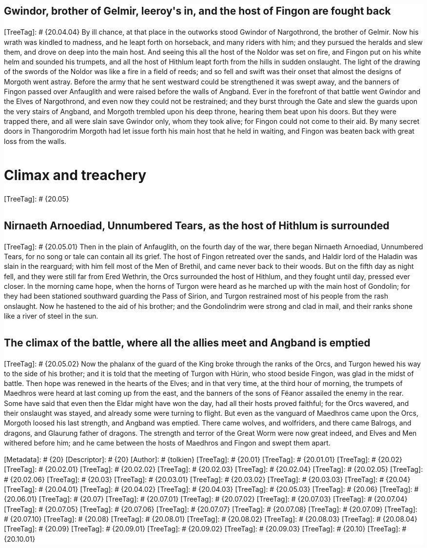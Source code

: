 ## Gwindor, brother of Gelmir, leeroy's in, and the host of Fingon are fought back
[TreeTag]: # {20.04.04}
By ill chance, at that place in the outworks stood Gwindor of Nargothrond, the
brother of Gelmir. Now his wrath was kindled to madness, and he leapt forth on
horseback, and many riders with him; and they pursued the heralds and slew
them, and drove on deep into the main host. And seeing this all the host of the
Noldor was set on fire, and Fingon put on his white helm and sounded his
trumpets, and all the host of Hithlum leapt forth from the hills in sudden
onslaught. The light of the drawing of the swords of the Noldor was like a fire
in a field of reeds; and so fell and swift was their onset that almost the
designs of Morgoth went astray. Before the army that he sent westward could be
strengthened it was swept away, and the banners of Fingon passed over
Anfauglith and were raised before the walls of Angband. Ever in the forefront
of that battle went Gwindor and the Elves of Nargothrond, and even now they
could not be restrained; and they burst through the Gate and slew the guards
upon the very stairs of Angband, and Morgoth trembled upon his deep throne,
hearing them beat upon his doors. But they were trapped there, and all were
slain save Gwindor only, whom they took alive; for Fingon could not come to
their aid. By many secret doors in Thangorodrim Morgoth had let issue forth his
main host that he held in waiting, and Fingon was beaten back with great loss
from the walls.

# Climax and treachery
[TreeTag]: # {20.05}
## Nirnaeth Arnoediad, Unnumbered Tears, as the host of Hithlum is surrounded
[TreeTag]: # {20.05.01}
Then in the plain of Anfauglith, on the fourth day of the war, there began
Nirnaeth Arnoediad, Unnumbered Tears, for no song or tale can contain all its
grief. The host of Fingon retreated over the sands, and Haldir lord of the
Haladin was slain in the rearguard; with him fell most of the Men of Brethil,
and came never back to their woods. But on the fifth day as night fell, and
they were still far from Ered Wethrin, the Orcs surrounded the host of Hithlum,
and they fought until day, pressed ever closer. In the morning came hope, when
the horns of Turgon were heard as he marched up with the main host of Gondolin;
for they had been stationed southward guarding the Pass of Sirion, and Turgon
restrained most of his people from the rash onslaught. Now he hastened to the
aid of his brother; and the Gondolindrim were strong and clad in mail, and
their ranks shone like a river of steel in the sun.

## The climax of the battle, where all the allies meet and Angband is emptied
[TreeTag]: # {20.05.02}
Now the phalanx of the guard of the King broke through the ranks of the Orcs,
and Turgon hewed his way to the side of his brother; and it is told that the
meeting of Turgon with Húrin, who stood beside Fingon, was glad in the midst of
battle. Then hope was renewed in the hearts of the Elves; and in that very
time, at the third hour of morning, the trumpets of Maedhros were heard at last
coming up from the east, and the banners of the sons of Fëanor assailed the
enemy in the rear. Some have said that even then the Eldar might have won the
day, had all their hosts proved faithful; for the Orcs wavered, and their
onslaught was stayed, and already some were turning to flight. But even as the
vanguard of Maedhros came upon the Orcs, Morgoth loosed his last strength, and
Angband was emptied. There came wolves, and wolfriders, and there came Balrogs,
and dragons, and Glaurung father of dragons.  The strength and terror of the
Great Worm were now great indeed, and Elves and Men withered before him; and he
came between the hosts of Maedhros and Fingon and swept them apart.


[Metadata]: # {20}
[Descriptor]: # {20}
[Author]: # {tolkien}
[TreeTag]: # {20.01}
[TreeTag]: # {20.01.01}
[TreeTag]: # {20.02}
[TreeTag]: # {20.02.01}
[TreeTag]: # {20.02.02}
[TreeTag]: # {20.02.03}
[TreeTag]: # {20.02.04}
[TreeTag]: # {20.02.05}
[TreeTag]: # {20.02.06}
[TreeTag]: # {20.03}
[TreeTag]: # {20.03.01}
[TreeTag]: # {20.03.02}
[TreeTag]: # {20.03.03}
[TreeTag]: # {20.04}
[TreeTag]: # {20.04.01}
[TreeTag]: # {20.04.02}
[TreeTag]: # {20.04.03}
[TreeTag]: # {20.05.03}
[TreeTag]: # {20.06}
[TreeTag]: # {20.06.01}
[TreeTag]: # {20.07}
[TreeTag]: # {20.07.01}
[TreeTag]: # {20.07.02}
[TreeTag]: # {20.07.03}
[TreeTag]: # {20.07.04}
[TreeTag]: # {20.07.05}
[TreeTag]: # {20.07.06}
[TreeTag]: # {20.07.07}
[TreeTag]: # {20.07.08}
[TreeTag]: # {20.07.09}
[TreeTag]: # {20.07.10}
[TreeTag]: # {20.08}
[TreeTag]: # {20.08.01}
[TreeTag]: # {20.08.02}
[TreeTag]: # {20.08.03}
[TreeTag]: # {20.08.04}
[TreeTag]: # {20.09}
[TreeTag]: # {20.09.01}
[TreeTag]: # {20.09.02}
[TreeTag]: # {20.09.03}
[TreeTag]: # {20.10}
[TreeTag]: # {20.10.01}